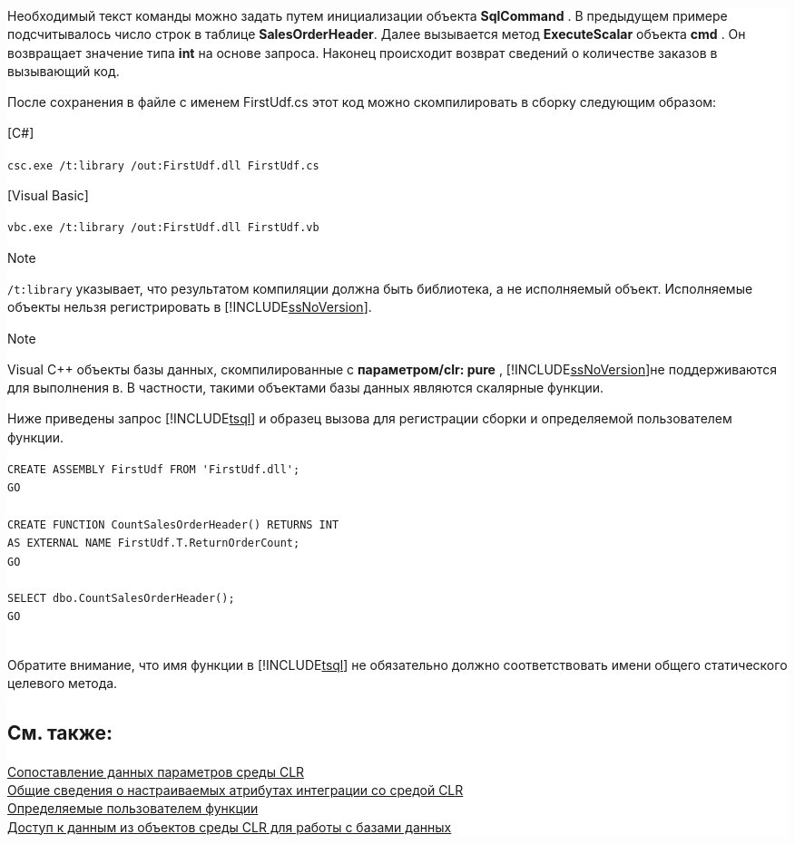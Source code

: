  Необходимый текст команды можно задать путем инициализации объекта **SqlCommand** . В предыдущем примере подсчитывалось число строк в таблице **SalesOrderHeader**. Далее вызывается метод **ExecuteScalar** объекта **cmd** . Он возвращает значение типа **int** на основе запроса. Наконец происходит возврат сведений о количестве заказов в вызывающий код.  
  
 После сохранения в файле с именем FirstUdf.cs этот код можно скомпилировать в сборку следующим образом:  
  
 [C#]  
  
```  
csc.exe /t:library /out:FirstUdf.dll FirstUdf.cs   
```  
  
 [Visual Basic]  
  
```  
vbc.exe /t:library /out:FirstUdf.dll FirstUdf.vb  
```  
  
> [!NOTE]  
>  
  `/t:library` указывает, что результатом компиляции должна быть библиотека, а не исполняемый объект. Исполняемые объекты нельзя регистрировать в [!INCLUDE[ssNoVersion](../../includes/ssnoversion-md.md)].  
  
> [!NOTE]  
>  Visual C++ объекты базы данных, скомпилированные с **параметром/clr: pure** , [!INCLUDE[ssNoVersion](../../includes/ssnoversion-md.md)]не поддерживаются для выполнения в. В частности, такими объектами базы данных являются скалярные функции.  
  
 Ниже приведены запрос [!INCLUDE[tsql](../../includes/tsql-md.md)] и образец вызова для регистрации сборки и определяемой пользователем функции.  
  
```  
CREATE ASSEMBLY FirstUdf FROM 'FirstUdf.dll';  
GO  
  
CREATE FUNCTION CountSalesOrderHeader() RETURNS INT   
AS EXTERNAL NAME FirstUdf.T.ReturnOrderCount;   
GO  
  
SELECT dbo.CountSalesOrderHeader();  
GO  
  
```  
  
 Обратите внимание, что имя функции в [!INCLUDE[tsql](../../includes/tsql-md.md)] не обязательно должно соответствовать имени общего статического целевого метода.  
  
## <a name="see-also"></a>См. также:  
 [Сопоставление данных параметров среды CLR](../../relational-databases/clr-integration-database-objects-types-net-framework/mapping-clr-parameter-data.md)   
 [Общие сведения о настраиваемых атрибутах интеграции со средой CLR](https://msdn.microsoft.com/library/ecf5c097-0972-48e2-a9c0-b695b7dd2820)   
 [Определяемые пользователем функции](../../relational-databases/user-defined-functions/user-defined-functions.md)   
 [Доступ к данным из объектов среды CLR для работы с базами данных](../../relational-databases/clr-integration/data-access/data-access-from-clr-database-objects.md)  
  
  

